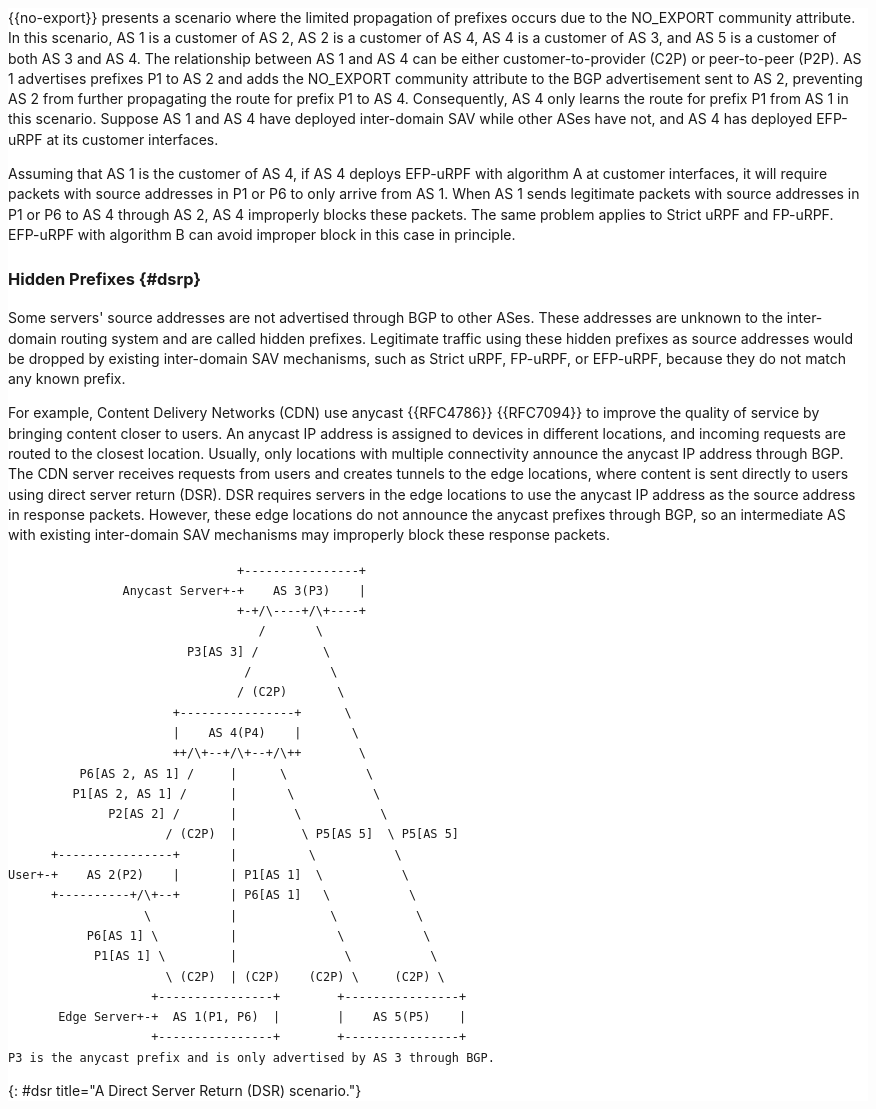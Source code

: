 {{no-export}} presents a scenario where the limited propagation of prefixes occurs due to the NO_EXPORT community attribute. In this scenario, AS 1 is a customer of AS 2, AS 2 is a customer of AS 4, AS 4 is a customer of AS 3, and AS 5 is a customer of both AS 3 and AS 4. The relationship between AS 1 and AS 4 can be either customer-to-provider (C2P) or peer-to-peer (P2P). AS 1 advertises prefixes P1 to AS 2 and adds the NO_EXPORT community attribute to the BGP advertisement sent to AS 2, preventing AS 2 from further propagating the route for prefix P1 to AS 4. Consequently, AS 4 only learns the route for prefix P1 from AS 1 in this scenario. Suppose AS 1 and AS 4 have deployed inter-domain SAV while other ASes have not, and AS 4 has deployed EFP-uRPF at its customer interfaces. 

Assuming that AS 1 is the customer of AS 4, if AS 4 deploys EFP-uRPF with algorithm A at customer interfaces, it will require packets with source addresses in P1 or P6 to only arrive from AS 1. When AS 1 sends legitimate packets with source addresses in P1 or P6 to AS 4 through AS 2, AS 4 improperly blocks these packets. The same problem applies to Strict uRPF and FP-uRPF. EFP-uRPF with algorithm B can avoid improper block in this case in principle. 

### Hidden Prefixes {#dsrp}

Some servers' source addresses are not advertised through BGP to other ASes. These addresses are unknown to the inter-domain routing system and are called hidden prefixes. Legitimate traffic using these hidden prefixes as source addresses would be dropped by existing inter-domain SAV mechanisms, such as Strict uRPF, FP-uRPF, or EFP-uRPF, because they do not match any known prefix.

For example, Content Delivery Networks (CDN) use anycast {{RFC4786}} {{RFC7094}} to improve the quality of service by bringing content closer to users. An anycast IP address is assigned to devices in different locations, and incoming requests are routed to the closest location. Usually, only locations with multiple connectivity announce the anycast IP address through BGP. The CDN server receives requests from users and creates tunnels to the edge locations, where content is sent directly to users using direct server return (DSR). DSR requires servers in the edge locations to use the anycast IP address as the source address in response packets. However, these edge locations do not announce the anycast prefixes through BGP, so an intermediate AS with existing inter-domain SAV mechanisms may improperly block these response packets.

~~~~~~~~~~
                                +----------------+
                Anycast Server+-+    AS 3(P3)    |
                                +-+/\----+/\+----+
                                   /       \
                         P3[AS 3] /         \ 
                                 /           \
                                / (C2P)       \
                       +----------------+      \
                       |    AS 4(P4)    |       \
                       ++/\+--+/\+--+/\++        \
          P6[AS 2, AS 1] /     |      \           \
         P1[AS 2, AS 1] /      |       \           \
              P2[AS 2] /       |        \           \
                      / (C2P)  |         \ P5[AS 5]  \ P5[AS 5]
      +----------------+       |          \           \    
User+-+    AS 2(P2)    |       | P1[AS 1]  \           \
      +----------+/\+--+       | P6[AS 1]   \           \
                   \           |             \           \
           P6[AS 1] \          |              \           \
            P1[AS 1] \         |               \           \
                      \ (C2P)  | (C2P)    (C2P) \     (C2P) \
                    +----------------+        +----------------+
       Edge Server+-+  AS 1(P1, P6)  |        |    AS 5(P5)    |
                    +----------------+        +----------------+
P3 is the anycast prefix and is only advertised by AS 3 through BGP.
~~~~~~~~~~
{: #dsr title="A Direct Server Return (DSR) scenario."}
